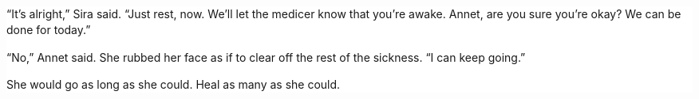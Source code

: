 “It’s alright,” Sira said. “Just rest, now. We’ll let the medicer know that you’re awake. Annet, are you sure you’re okay? We can be done for today.”

“No,” Annet said. She rubbed her face as if to clear off the rest of the sickness. “I can keep going.”

She would go as long as she could. Heal as many as she could.





